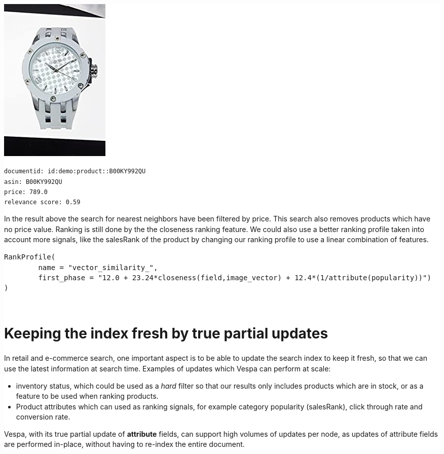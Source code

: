 

    
![jpeg](/assets/2021-02-16-image-similarity-search/output_49_5.jpg)
    


    documentid: id:demo:product::B00KY992QU
    asin: B00KY992QU
    price: 789.0
    relevance score: 0.59
    


In the result above the search for nearest neighbors have been filtered by price. This search also removes products which have no price value. Ranking is still done by the the closeness ranking feature. We could also use a better ranking profile taken into account more signals, like the salesRank of the product by changing our ranking profile to use a linear combination of features. 

<pre>
RankProfile(
        name = "vector_similarity_", 
        first_phase = "12.0 + 23.24*closeness(field,image_vector) + 12.4*(1/attribute(popularity))")
)

</pre>

# Keeping the index fresh by true partial updates

In retail and e-commerce search, one important aspect is to be able to update the search index to keep it fresh, so that we can use the latest information at search time.
Examples of updates which Vespa can perform at scale:

 - inventory status, which could be used as a *hard* filter so that our results only includes products which are in stock, or as a feature to be used when ranking products.  
 - Product attributes  which can used as ranking signals, for example category popularity (salesRank), click through rate and conversion rate. 

Vespa, with its true partial update of **attribute** fields, can support high volumes of updates per node,
as updates of attribute fields are performed in-place, without having to re-index the entire document.  
